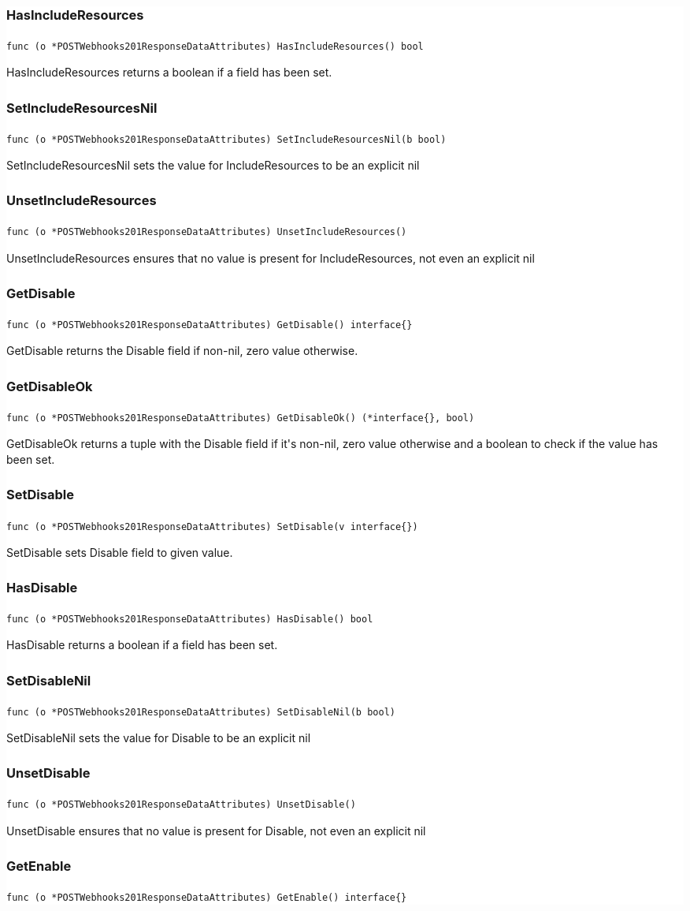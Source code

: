 ### HasIncludeResources

`func (o *POSTWebhooks201ResponseDataAttributes) HasIncludeResources() bool`

HasIncludeResources returns a boolean if a field has been set.

### SetIncludeResourcesNil

`func (o *POSTWebhooks201ResponseDataAttributes) SetIncludeResourcesNil(b bool)`

 SetIncludeResourcesNil sets the value for IncludeResources to be an explicit nil

### UnsetIncludeResources
`func (o *POSTWebhooks201ResponseDataAttributes) UnsetIncludeResources()`

UnsetIncludeResources ensures that no value is present for IncludeResources, not even an explicit nil
### GetDisable

`func (o *POSTWebhooks201ResponseDataAttributes) GetDisable() interface{}`

GetDisable returns the Disable field if non-nil, zero value otherwise.

### GetDisableOk

`func (o *POSTWebhooks201ResponseDataAttributes) GetDisableOk() (*interface{}, bool)`

GetDisableOk returns a tuple with the Disable field if it's non-nil, zero value otherwise
and a boolean to check if the value has been set.

### SetDisable

`func (o *POSTWebhooks201ResponseDataAttributes) SetDisable(v interface{})`

SetDisable sets Disable field to given value.

### HasDisable

`func (o *POSTWebhooks201ResponseDataAttributes) HasDisable() bool`

HasDisable returns a boolean if a field has been set.

### SetDisableNil

`func (o *POSTWebhooks201ResponseDataAttributes) SetDisableNil(b bool)`

 SetDisableNil sets the value for Disable to be an explicit nil

### UnsetDisable
`func (o *POSTWebhooks201ResponseDataAttributes) UnsetDisable()`

UnsetDisable ensures that no value is present for Disable, not even an explicit nil
### GetEnable

`func (o *POSTWebhooks201ResponseDataAttributes) GetEnable() interface{}`
